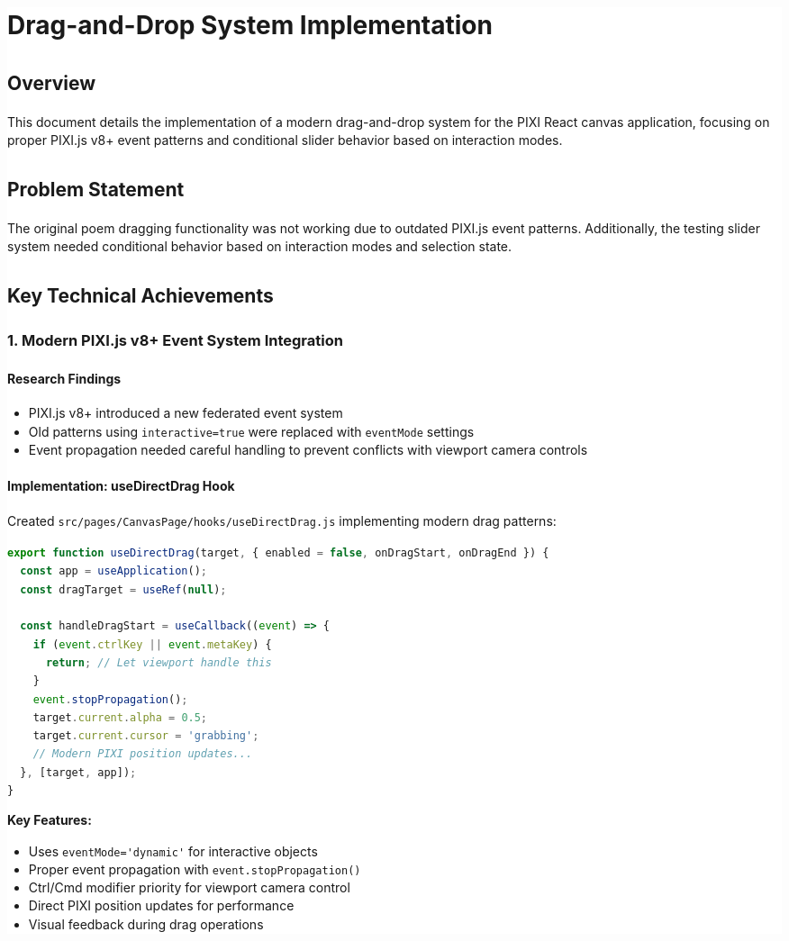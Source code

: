 # Drag-and-Drop System Implementation

## Overview

This document details the implementation of a modern drag-and-drop system for the PIXI React canvas application, focusing on proper PIXI.js v8+ event patterns and conditional slider behavior based on interaction modes.

## Problem Statement

The original poem dragging functionality was not working due to outdated PIXI.js event patterns. Additionally, the testing slider system needed conditional behavior based on interaction modes and selection state.

## Key Technical Achievements

### 1. Modern PIXI.js v8+ Event System Integration

#### Research Findings
- PIXI.js v8+ introduced a new federated event system
- Old patterns using `interactive=true` were replaced with `eventMode` settings
- Event propagation needed careful handling to prevent conflicts with viewport camera controls

#### Implementation: useDirectDrag Hook
Created `src/pages/CanvasPage/hooks/useDirectDrag.js` implementing modern drag patterns:

```javascript
export function useDirectDrag(target, { enabled = false, onDragStart, onDragEnd }) {
  const app = useApplication();
  const dragTarget = useRef(null);
  
  const handleDragStart = useCallback((event) => {
    if (event.ctrlKey || event.metaKey) {
      return; // Let viewport handle this
    }
    event.stopPropagation();
    target.current.alpha = 0.5;
    target.current.cursor = 'grabbing';
    // Modern PIXI position updates...
  }, [target, app]);
}
```

**Key Features:**
- Uses `eventMode='dynamic'` for interactive objects
- Proper event propagation with `event.stopPropagation()`
- Ctrl/Cmd modifier priority for viewport camera control
- Direct PIXI position updates for performance
- Visual feedback during drag operations
